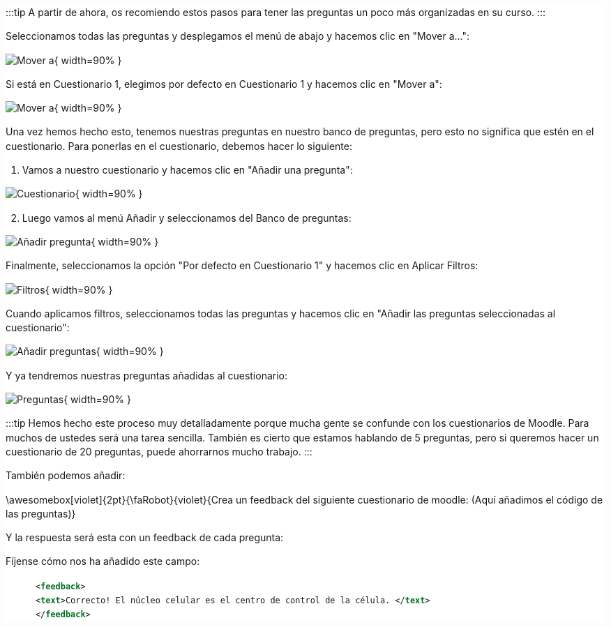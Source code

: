 :::tip
A partir de ahora, os recomiendo estos pasos para tener las preguntas un poco más organizadas en su curso.
:::

Seleccionamos todas las preguntas y desplegamos el menú de abajo y hacemos clic en "Mover a...":

![Mover a](img/46.png){ width=90% }

Si está en Cuestionario 1, elegimos por defecto en Cuestionario 1 y hacemos clic en "Mover a":

![Mover a](img/47.png){ width=90% }

Una vez hemos hecho esto, tenemos nuestras preguntas en nuestro banco de preguntas, pero esto no significa que estén en el cuestionario. Para ponerlas en el cuestionario, debemos hacer lo siguiente:

1. Vamos a nuestro cuestionario y hacemos clic en "Añadir una pregunta":

![Cuestionario](img/48.png){ width=90% }

2. Luego vamos al menú Añadir y seleccionamos del Banco de preguntas:
  
![Añadir pregunta](img/49.png){ width=90% }

Finalmente, seleccionamos la opción "Por defecto en Cuestionario 1" y hacemos clic en Aplicar Filtros:

![Filtros](img/50.png){ width=90% }

Cuando aplicamos filtros, seleccionamos todas las preguntas y hacemos clic en "Añadir las preguntas seleccionadas al cuestionario":

![Añadir preguntas](img/51.png){ width=90% }

Y ya tendremos nuestras preguntas añadidas al cuestionario:

![Preguntas](img/52.png){ width=90% }

:::tip
Hemos hecho este proceso muy detalladamente porque mucha gente se confunde con los cuestionarios de Moodle. Para muchos de ustedes será una tarea sencilla. También es cierto que estamos hablando de 5 preguntas, pero si queremos hacer un cuestionario de 20 preguntas, puede ahorrarnos mucho trabajo.
:::

También podemos añadir:

\awesomebox[violet]{2pt}{\faRobot}{violet}{Crea un feedback del siguiente cuestionario de moodle:
(Aquí añadimos el código de las preguntas)}

Y la respuesta será esta con un feedback de cada pregunta:

Fíjense cómo nos ha añadido este campo:

```xml
      <feedback>
      <text>Correcto! El núcleo celular es el centro de control de la célula. </text>
      </feedback>
```


[^1]: Una API Key es un código que nos permite acceder a un servicio web de manera segura. En este caso, necesitamos una API Key de Google AI Studio para poder utilizar el modelo de lenguaje natural de Google.